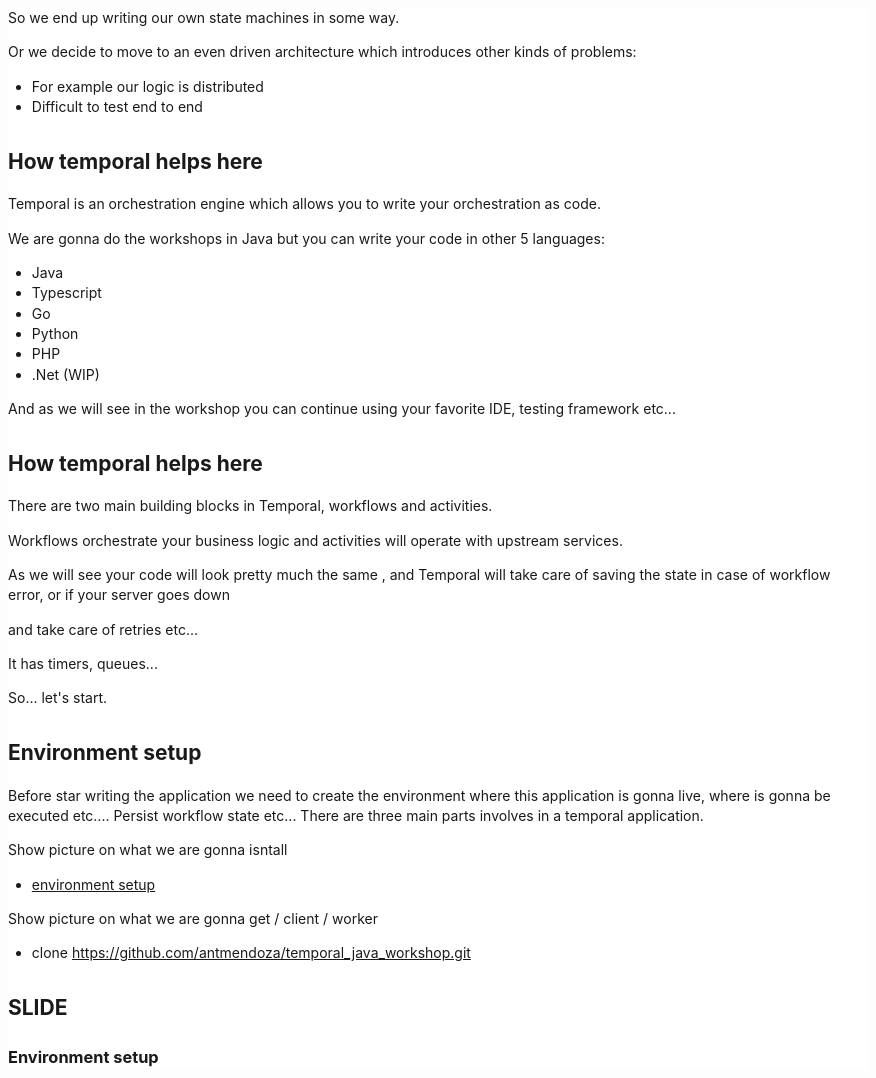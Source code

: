 So we end up writing our own state machines in some way.

Or we decide to move to an even driven architecture which introduces other kinds of problems:
- For example our logic is distributed
- Difficult to test end to end

## How temporal helps here

Temporal is an orchestration engine which allows you to write your orchestration as code.

We are gonna do the workshops in Java but you can write your code in other 5 languages: 

- Java
- Typescript
- Go
- Python
- PHP
- .Net (WIP)

And as we will see in the workshop you can continue using your favorite IDE, testing framework etc...

## How temporal helps here

There are two main building blocks in Temporal, workflows and activities.

Workflows orchestrate your business logic and activities will operate with upstream services.

As we will see your code will look pretty much the same , 
and Temporal will take care of saving the state in case of workflow error, or if your server goes down

and take care of retries etc... 

It has timers, queues...

So... let's start.


## Environment setup

Before star writing the application we need to create the environment where this application is gonna live, where is gonna be executed etc.... Persist workflow state etc...
There are three main parts involves in a temporal application.


Show picture on what we are gonna isntall

- [environment setup](./env-setup.md)

Show picture on what we are gonna get / client / worker

- clone https://github.com/antmendoza/temporal_java_workshop.git


## SLIDE
### Environment setup
